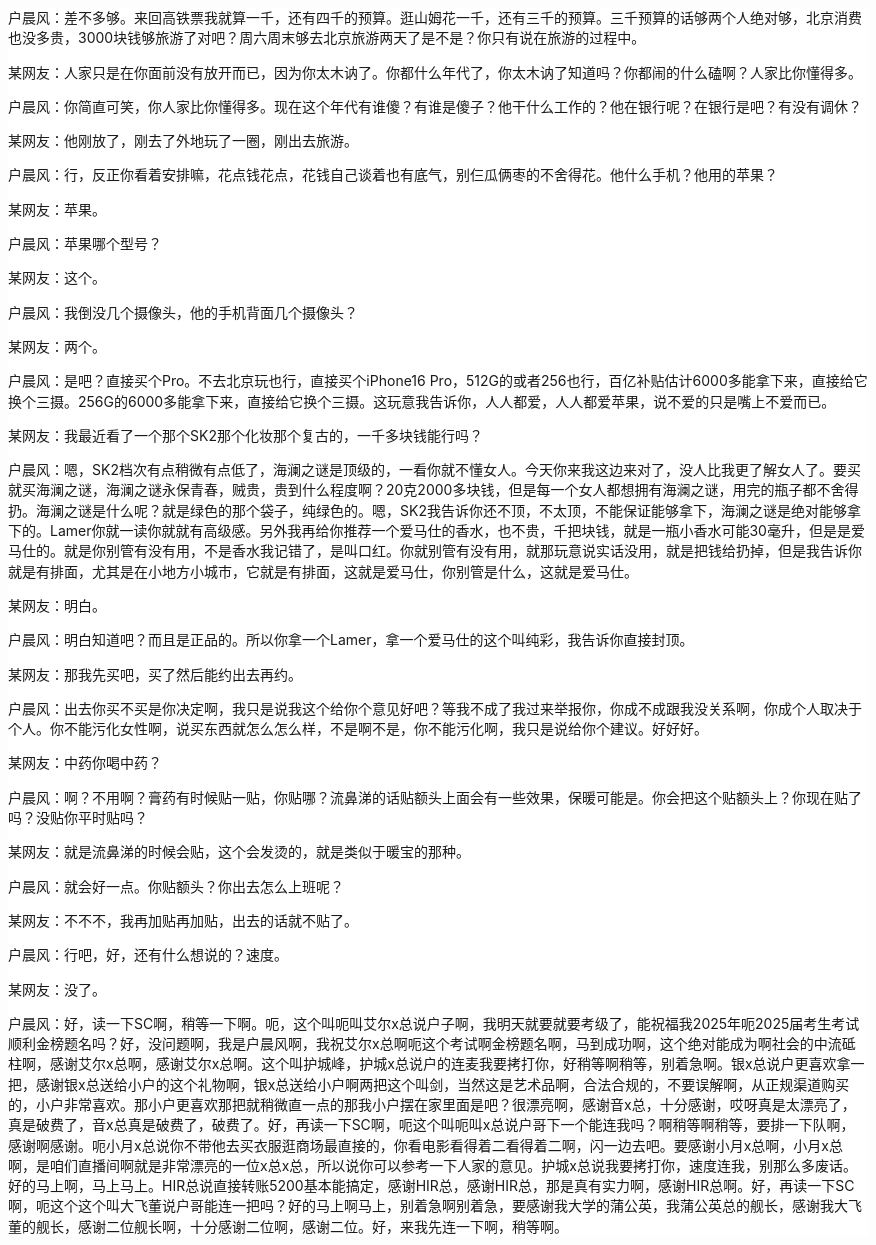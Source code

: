 户晨风：差不多够。来回高铁票我就算一千，还有四千的预算。逛山姆花一千，还有三千的预算。三千预算的话够两个人绝对够，北京消费也没多贵，3000块钱够旅游了对吧？周六周末够去北京旅游两天了是不是？你只有说在旅游的过程中。

某网友：人家只是在你面前没有放开而已，因为你太木讷了。你都什么年代了，你太木讷了知道吗？你都闹的什么磕啊？人家比你懂得多。

户晨风：你简直可笑，你人家比你懂得多。现在这个年代有谁傻？有谁是傻子？他干什么工作的？他在银行呢？在银行是吧？有没有调休？

某网友：他刚放了，刚去了外地玩了一圈，刚出去旅游。

户晨风：行，反正你看着安排嘛，花点钱花点，花钱自己谈着也有底气，别仨瓜俩枣的不舍得花。他什么手机？他用的苹果？

某网友：苹果。

户晨风：苹果哪个型号？

某网友：这个。

户晨风：我倒没几个摄像头，他的手机背面几个摄像头？

某网友：两个。

户晨风：是吧？直接买个Pro。不去北京玩也行，直接买个iPhone16 Pro，512G的或者256也行，百亿补贴估计6000多能拿下来，直接给它换个三摄。256G的6000多能拿下来，直接给它换个三摄。这玩意我告诉你，人人都爱，人人都爱苹果，说不爱的只是嘴上不爱而已。

某网友：我最近看了一个那个SK2那个化妆那个复古的，一千多块钱能行吗？

户晨风：嗯，SK2档次有点稍微有点低了，海澜之谜是顶级的，一看你就不懂女人。今天你来我这边来对了，没人比我更了解女人了。要买就买海澜之谜，海澜之谜永保青春，贼贵，贵到什么程度啊？20克2000多块钱，但是每一个女人都想拥有海澜之谜，用完的瓶子都不舍得扔。海澜之谜是什么呢？就是绿色的那个袋子，纯绿色的。嗯，SK2我告诉你还不顶，不太顶，不能保证能够拿下，海澜之谜是绝对能够拿下的。Lamer你就一读你就就有高级感。另外我再给你推荐一个爱马仕的香水，也不贵，千把块钱，就是一瓶小香水可能30毫升，但是是爱马仕的。就是你别管有没有用，不是香水我记错了，是叫口红。你就别管有没有用，就那玩意说实话没用，就是把钱给扔掉，但是我告诉你就是有排面，尤其是在小地方小城市，它就是有排面，这就是爱马仕，你别管是什么，这就是爱马仕。

某网友：明白。

户晨风：明白知道吧？而且是正品的。所以你拿一个Lamer，拿一个爱马仕的这个叫纯彩，我告诉你直接封顶。

某网友：那我先买吧，买了然后能约出去再约。

户晨风：出去你买不买是你决定啊，我只是说我这个给你个意见好吧？等我不成了我过来举报你，你成不成跟我没关系啊，你成个人取决于个人。你不能污化女性啊，说买东西就怎么怎么样，不是啊不是，你不能污化啊，我只是说给你个建议。好好好。

某网友：中药你喝中药？

户晨风：啊？不用啊？膏药有时候贴一贴，你贴哪？流鼻涕的话贴额头上面会有一些效果，保暖可能是。你会把这个贴额头上？你现在贴了吗？没贴你平时贴吗？

某网友：就是流鼻涕的时候会贴，这个会发烫的，就是类似于暖宝的那种。

户晨风：就会好一点。你贴额头？你出去怎么上班呢？

某网友：不不不，我再加贴再加贴，出去的话就不贴了。

户晨风：行吧，好，还有什么想说的？速度。

某网友：没了。

户晨风：好，读一下SC啊，稍等一下啊。呃，这个叫呃叫艾尔x总说户子啊，我明天就要就要考级了，能祝福我2025年呃2025届考生考试顺利金榜题名吗？好，没问题啊，我是户晨风啊，我祝艾尔x总啊呃这个考试啊金榜题名啊，马到成功啊，这个绝对能成为啊社会的中流砥柱啊，感谢艾尔x总啊，感谢艾尔x总啊。这个叫护城峰，护城x总说户的连麦我要拷打你，好稍等啊稍等，别着急啊。银x总说户更喜欢拿一把，感谢银x总送给小户的这个礼物啊，银x总送给小户啊两把这个叫剑，当然这是艺术品啊，合法合规的，不要误解啊，从正规渠道购买的，小户非常喜欢。那小户更喜欢那把就稍微直一点的那我小户摆在家里面是吧？很漂亮啊，感谢音x总，十分感谢，哎呀真是太漂亮了，真是破费了，音x总真是破费了，破费了。好，再读一下SC啊，呃这个叫呃叫x总说户哥下一个能连我吗？啊稍等啊稍等，要排一下队啊，感谢啊感谢。呃小月x总说你不带他去买衣服逛商场最直接的，你看电影看得着二看得着二啊，闪一边去吧。要感谢小月x总啊，小月x总啊，是咱们直播间啊就是非常漂亮的一位x总x总，所以说你可以参考一下人家的意见。护城x总说我要拷打你，速度连我，别那么多废话。好的马上啊，马上马上。HIR总说直接转账5200基本能搞定，感谢HIR总，感谢HIR总，那是真有实力啊，感谢HIR总啊。好，再读一下SC啊，呃这个这个叫大飞董说户哥能连一把吗？好的马上啊马上，别着急啊别着急，要感谢我大学的蒲公英，我蒲公英总的舰长，感谢我大飞董的舰长，感谢二位舰长啊，十分感谢二位啊，感谢二位。好，来我先连一下啊，稍等啊。
